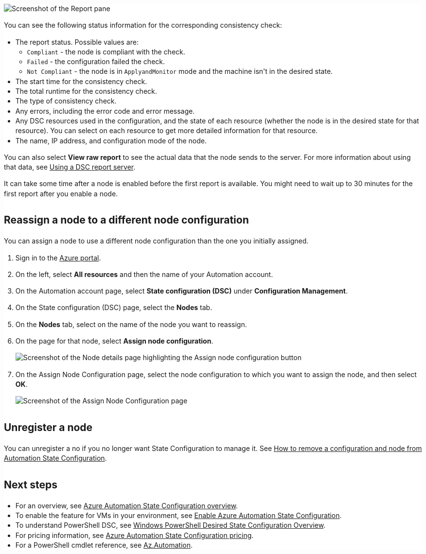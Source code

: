    ![Screenshot of the Report pane][08]

You can see the following status information for the corresponding consistency check:

- The report status. Possible values are:
  - `Compliant` - the node is compliant with the check.
  - `Failed` - the configuration failed the check.
  - `Not Compliant` - the node is in `ApplyandMonitor` mode and the machine isn't in the desired
    state.
- The start time for the consistency check.
- The total runtime for the consistency check.
- The type of consistency check.
- Any errors, including the error code and error message.
- Any DSC resources used in the configuration, and the state of each resource (whether the node is
  in the desired state for that resource). You can select on each resource to get more detailed
  information for that resource.
- The name, IP address, and configuration mode of the node.

You can also select **View raw report** to see the actual data that the node sends to the server. For
more information about using that data, see [Using a DSC report server][18].

It can take some time after a node is enabled before the first report is available. You might need
to wait up to 30 minutes for the first report after you enable a node.

## Reassign a node to a different node configuration

You can assign a node to use a different node configuration than the one you initially assigned.

1. Sign in to the [Azure portal][28].
1. On the left, select **All resources** and then the name of your Automation account.
1. On the Automation account page, select **State configuration (DSC)** under **Configuration
   Management**.
1. On the State configuration (DSC) page, select the **Nodes** tab.
1. On the **Nodes** tab, select on the name of the node you want to reassign.
1. On the page for that node, select **Assign node configuration**.

   ![Screenshot of the Node details page highlighting the Assign node configuration button][03]

1. On the Assign Node Configuration page, select the node configuration to which you want to assign
   the node, and then select **OK**.

   ![Screenshot of the Assign Node Configuration page][04]

## Unregister a node

You can unregister a no if you no longer want State Configuration to manage it. See
[How to remove a configuration and node from Automation State Configuration][13].

## Next steps

- For an overview, see [Azure Automation State Configuration overview][23].
- To enable the feature for VMs in your environment, see
  [Enable Azure Automation State Configuration][22].
- To understand PowerShell DSC, see [Windows PowerShell Desired State Configuration Overview][17].
- For pricing information, see [Azure Automation State Configuration pricing][25].
- For a PowerShell cmdlet reference, see [Az.Automation][20].


[01]: ./automation-security-overview.md
[02]: ./media/automation-dsc-getting-started/AddConfig.png
[03]: ./media/automation-dsc-getting-started/AssignNode.png
[04]: ./media/automation-dsc-getting-started/AssignNodeConfig.png
[05]: ./media/automation-dsc-getting-started/CompilationJob.png
[06]: ./media/automation-dsc-getting-started/CompileConfig.png
[07]: ./media/automation-dsc-getting-started/NodeConfigs.png
[08]: ./media/automation-dsc-getting-started/NodeReport.png
[09]: ./media/automation-dsc-getting-started/NodesTab.png
[10]: ./media/automation-dsc-getting-started/OnboardVM.png
[11]: ./media/automation-dsc-getting-started/RegisterVM.png
[12]: ./media/automation-dsc-getting-started/ViewConfigSource.png
[13]: ./state-configuration/remove-node-and-configuration-package.md
[14]: /azure/virtual-machines/windows/quick-create-portal
[15]: /powershell/dsc/configurations/configurations
[16]: /powershell/dsc/managing-nodes/metaConfig
[17]: /powershell/dsc/overview
[18]: /powershell/dsc/pull-server/reportserver
[19]: /powershell/dsc/reference/resources/windows/windowsfeatureresource
[20]: /powershell/module/az.automation
[21]: automation-dsc-compile.md
[22]: automation-dsc-onboarding.md
[23]: automation-dsc-overview.md
[24]: automation-dsc-overview.md#operating-system-requirements
[25]: https://azure.microsoft.com/pricing/details/automation/
[26]: https://code.visualstudio.com/docs
[27]: https://github.com/Azure/azure-quickstart-templates/tree/master/quickstarts/microsoft.automation/automation-configuration
[28]: https://portal.azure.com